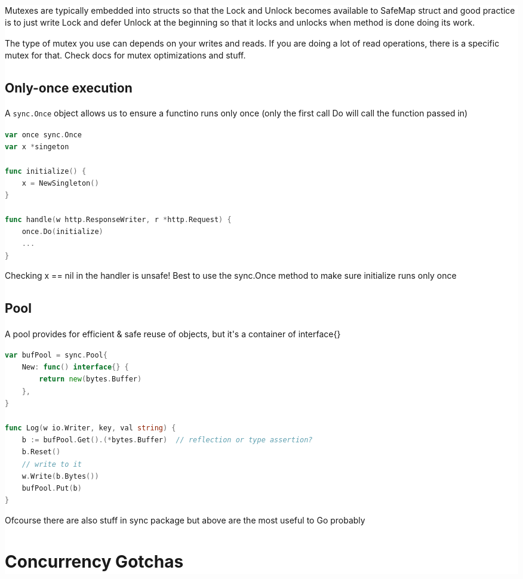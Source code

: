 Mutexes are typically embedded into structs so that the Lock and Unlock becomes available to SafeMap struct
and good practice is to just write Lock and defer Unlock at the beginning so that it locks and unlocks when 
method is done doing its work.

The type of mutex you use can depends on your writes and reads. If you are doing a lot of read operations, there is a 
specific mutex for that. Check docs for mutex optimizations and stuff.

## Only-once execution
A `sync.Once` object allows us to ensure a functino runs only once (only the first call Do will call the function passed in)
```Go
var once sync.Once
var x *singeton

func initialize() {
	x = NewSingleton()
}

func handle(w http.ResponseWriter, r *http.Request) {
	once.Do(initialize)
	...
}
```

Checking x == nil in the handler is unsafe! Best to use the sync.Once method to make sure initialize runs only once

## Pool
A pool provides for efficient & safe reuse of objects, but it's a container of interface{}
```Go
var bufPool = sync.Pool{
	New: func() interface{} {
		return new(bytes.Buffer)
	},
}

func Log(w io.Writer, key, val string) {
	b := bufPool.Get().(*bytes.Buffer) 	// reflection or type assertion?
	b.Reset()
	// write to it
	w.Write(b.Bytes())
	bufPool.Put(b)
}
```

Ofcourse there are also stuff in sync package but above are the most useful to Go probably


# Concurrency Gotchas
